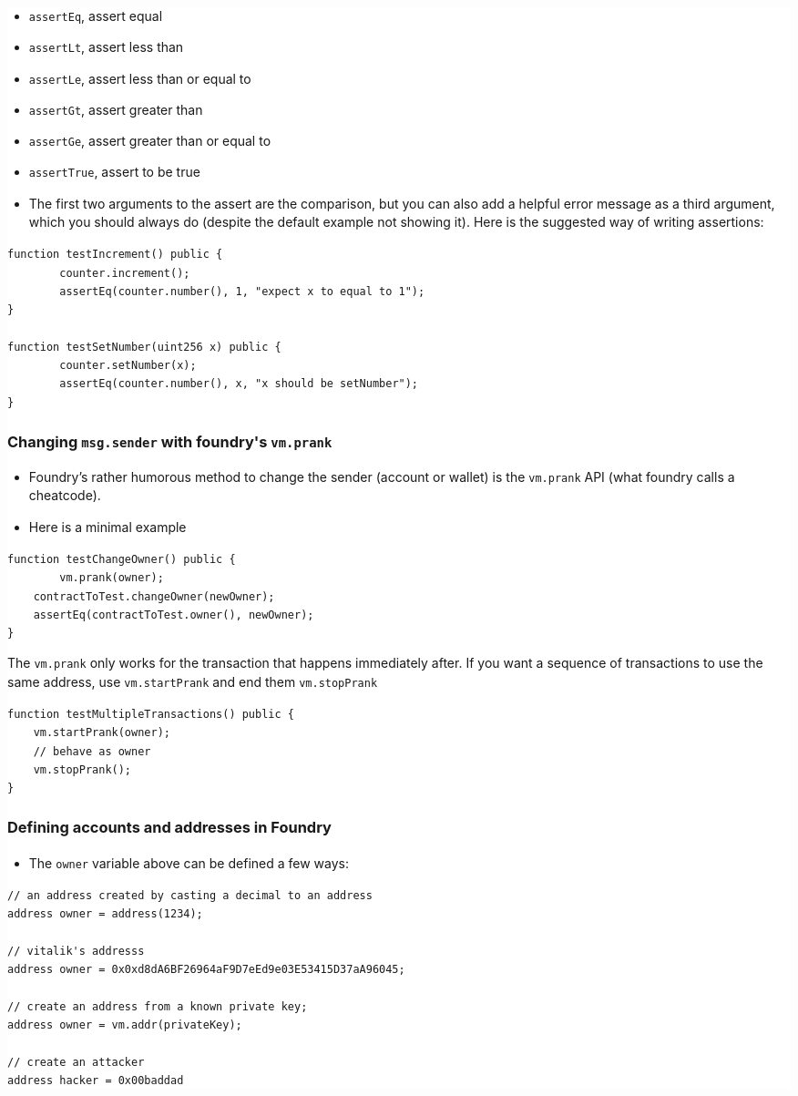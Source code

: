 * `assertEq`, assert equal
* `assertLt`, assert less than
* `assertLe`, assert less than or equal to
* `assertGt`, assert greater than
* `assertGe`, assert greater than or equal to
* `assertTrue`, assert to be true

* The first two arguments to the assert are the comparison, but you can also add a helpful error message as a third argument, which you should always do (despite the default example not showing it). Here is the suggested way of writing assertions:

```
function testIncrement() public {
        counter.increment();
        assertEq(counter.number(), 1, "expect x to equal to 1");
}

function testSetNumber(uint256 x) public {
        counter.setNumber(x);
        assertEq(counter.number(), x, "x should be setNumber");
}
```

### Changing `msg.sender` with foundry's `vm.prank`
* Foundry’s rather humorous method to change the sender (account or wallet) is the `vm.prank` API (what foundry calls a cheatcode).

* Here is a minimal example

```
function testChangeOwner() public {
		vm.prank(owner);
    contractToTest.changeOwner(newOwner);
    assertEq(contractToTest.owner(), newOwner);
}
```

The `vm.prank` only works for the transaction that happens immediately after. If you want a sequence of transactions to use the same address, use `vm.startPrank` and end them `vm.stopPrank`

```
function testMultipleTransactions() public {
	vm.startPrank(owner);
	// behave as owner
	vm.stopPrank();
}
```

### Defining accounts and addresses in Foundry

* The `owner` variable above can be defined a few ways:

```
// an address created by casting a decimal to an address
address owner = address(1234);

// vitalik's addresss
address owner = 0x0xd8dA6BF26964aF9D7eEd9e03E53415D37aA96045;

// create an address from a known private key;
address owner = vm.addr(privateKey);

// create an attacker
address hacker = 0x00baddad
```
